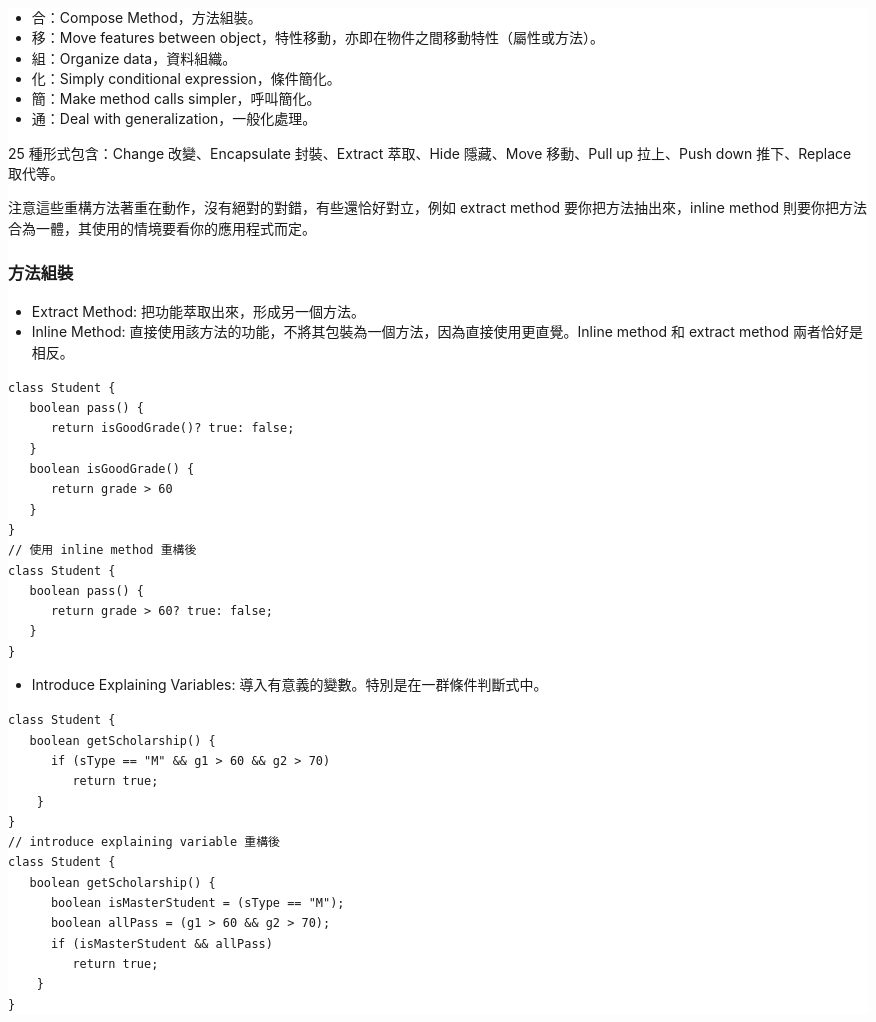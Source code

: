 - 合：Compose Method，方法組裝。
- 移：Move features between object，特性移動，亦即在物件之間移動特性（屬性或方法）。
- 組：Organize data，資料組織。
- 化：Simply conditional expression，條件簡化。
- 簡：Make method calls simpler，呼叫簡化。
- 通：Deal with generalization，一般化處理。


25 種形式包含：Change 改變、Encapsulate 封裝、Extract 萃取、Hide 隱藏、Move 移動、Pull up 拉上、Push down 推下、Replace 取代等。

注意這些重構方法著重在動作，沒有絕對的對錯，有些還恰好對立，例如 extract method 要你把方法抽出來，inline method 則要你把方法合為一體，其使用的情境要看你的應用程式而定。

### 方法組裝


- Extract Method: 把功能萃取出來，形成另一個方法。
- Inline Method: 直接使用該方法的功能，不將其包裝為一個方法，因為直接使用更直覺。Inline method 和 extract method 兩者恰好是相反。

```java=
class Student {
   boolean pass() {
      return isGoodGrade()? true: false;
   }
   boolean isGoodGrade() {
      return grade > 60
   }   
}
// 使用 inline method 重構後
class Student {
   boolean pass() {
      return grade > 60? true: false;
   }
}
```


- Introduce Explaining Variables: 導入有意義的變數。特別是在一群條件判斷式中。


```java=
class Student {
   boolean getScholarship() {
      if (sType == "M" && g1 > 60 && g2 > 70)
         return true;
    }
}
// introduce explaining variable 重構後
class Student {
   boolean getScholarship() {
      boolean isMasterStudent = (sType == "M");
      boolean allPass = (g1 > 60 && g2 > 70);
      if (isMasterStudent && allPass) 
         return true;
    }     
}   
```
